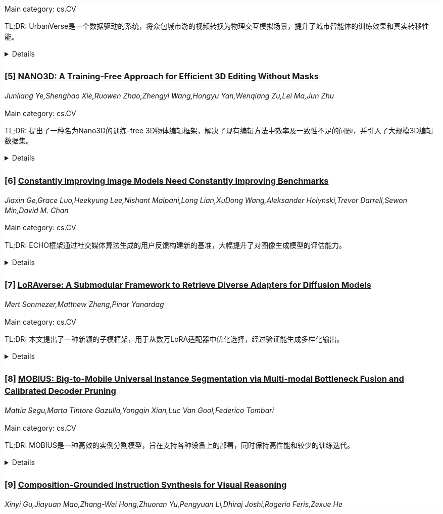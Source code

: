 Main category: cs.CV

TL;DR: UrbanVerse是一个数据驱动的系统，将众包城市游的视频转换为物理交互模拟场景，提升了城市智能体的训练效果和真实转移性能。


<details><summary>Details</summary></details>


### [5] [NANO3D: A Training-Free Approach for Efficient 3D Editing Without Masks](https://arxiv.org/abs/2510.15019)
*Junliang Ye,Shenghao Xie,Ruowen Zhao,Zhengyi Wang,Hongyu Yan,Wenqiang Zu,Lei Ma,Jun Zhu*

Main category: cs.CV

TL;DR: 提出了一种名为Nano3D的训练-free 3D物体编辑框架，解决了现有编辑方法中效率及一致性不足的问题，并引入了大规模3D编辑数据集。


<details><summary>Details</summary></details>


### [6] [Constantly Improving Image Models Need Constantly Improving Benchmarks](https://arxiv.org/abs/2510.15021)
*Jiaxin Ge,Grace Luo,Heekyung Lee,Nishant Malpani,Long Lian,XuDong Wang,Aleksander Holynski,Trevor Darrell,Sewon Min,David M. Chan*

Main category: cs.CV

TL;DR: ECHO框架通过社交媒体算法生成的用户反馈构建新的基准，大幅提升了对图像生成模型的评估能力。


<details><summary>Details</summary></details>


### [7] [LoRAverse: A Submodular Framework to Retrieve Diverse Adapters for Diffusion Models](https://arxiv.org/abs/2510.15022)
*Mert Sonmezer,Matthew Zheng,Pinar Yanardag*

Main category: cs.CV

TL;DR: 本文提出了一种新颖的子模框架，用于从数万LoRA适配器中优化选择，经过验证能生成多样化输出。


<details><summary>Details</summary></details>


### [8] [MOBIUS: Big-to-Mobile Universal Instance Segmentation via Multi-modal Bottleneck Fusion and Calibrated Decoder Pruning](https://arxiv.org/abs/2510.15026)
*Mattia Segu,Marta Tintore Gazulla,Yongqin Xian,Luc Van Gool,Federico Tombari*

Main category: cs.CV

TL;DR: MOBIUS是一种高效的实例分割模型，旨在支持各种设备上的部署，同时保持高性能和较少的训练迭代。


<details><summary>Details</summary></details>


### [9] [Composition-Grounded Instruction Synthesis for Visual Reasoning](https://arxiv.org/abs/2510.15040)
*Xinyi Gu,Jiayuan Mao,Zhang-Wei Hong,Zhuoran Yu,Pengyuan Li,Dhiraj Joshi,Rogerio Feris,Zexue He*
